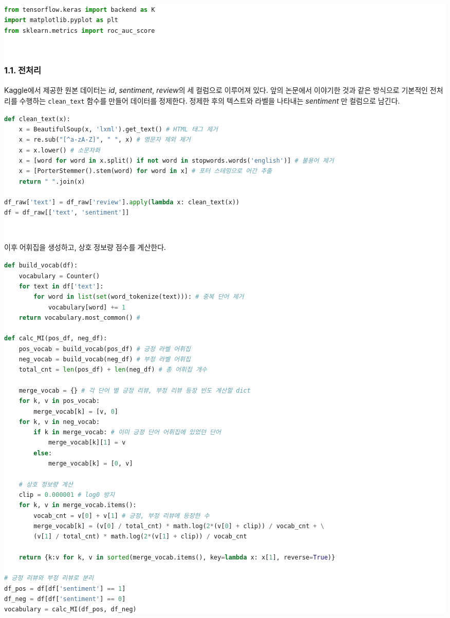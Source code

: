 ```python
from tensorflow.keras import backend as K
import matplotlib.pyplot as plt
from sklearn.metrics import roc_auc_score
```

<br>

### 1.1. 전처리



 Kaggle에서 제공한 원본 데이터는 *id*, *sentiment*, *review*의 세 컬럼으로 이루어져 있다. 앞의 논문에서 이야기한 것과 같은 방식으로 기본적인 전처리를 수행하는 `clean_text` 함수를 만들어 데이터를 정제한다. 정제한 후의 텍스트와 라벨을 나타내는 *sentiment* 만 컬럼으로 남긴다.



```python
def clean_text(x):
    x = BeautifulSoup(x, 'lxml').get_text() # HTML 태그 제거
    x = re.sub("[^a-zA-Z]", " ", x) # 영문자 제외 제거
    x = x.lower() # 소문자화
    x = [word for word in x.split() if not word in stopwords.words('english')] # 불용어 제거
    x = [PorterStemmer().stem(word) for word in x] # 포터 스테밍으로 어간 추출
    return " ".join(x)

df_raw['text'] = df_raw['review'].apply(lambda x: clean_text(x))
df = df_raw[['text', 'sentiment']]
```

<br>

 이후 어휘집을 생성하고, 상호 정보량 점수를 계산한다.

```python
def build_vocab(df):
    vocabulary = Counter()
    for text in df['text']:
        for word in list(set(word_tokenize(text))): # 중복 단어 제거
            vocabulary[word] += 1
    return vocabulary.most_common() # 

def calc_MI(pos_df, neg_df):
    pos_vocab = build_vocab(pos_df) # 긍정 라벨 어휘집
    neg_vocab = build_vocab(neg_df) # 부정 라벨 어휘집
    total_cnt = len(pos_df) + len(neg_df) # 총 어휘집 개수
    
    merge_vocab = {} # 각 단어 별 긍정 리뷰, 부정 리뷰 등장 빈도 계산할 dict
    for k, v in pos_vocab:
        merge_vocab[k] = [v, 0]
    for k, v in neg_vocab:
        if k in merge_vocab: # 이미 긍정 단어 어휘집에 있었던 단어
            merge_vocab[k][1] = v
        else:
            merge_vocab[k] = [0, v]
    
    # 상호 정보량 계산
    clip = 0.000001 # log0 방지
    for k, v in merge_vocab.items():
        vocab_cnt = v[0] + v[1] # 긍정, 부정 리뷰에 등장한 수
        merge_vocab[k] = (v[0] / total_cnt) * math.log(2*(v[0] + clip)) / vocab_cnt + \
        (v[1] / total_cnt) * math.log(2*(v[1] + clip)) / vocab_cnt
    
    return {k:v for k, v in sorted(merge_vocab.items(), key=lambda x: x[1], reverse=True)}

# 긍정 리뷰와 부정 리뷰로 분리
df_pos = df[df['sentiment'] == 1]
df_neg = df[df['sentiment'] == 0]
vocabulary = calc_MI(df_pos, df_neg)
```
